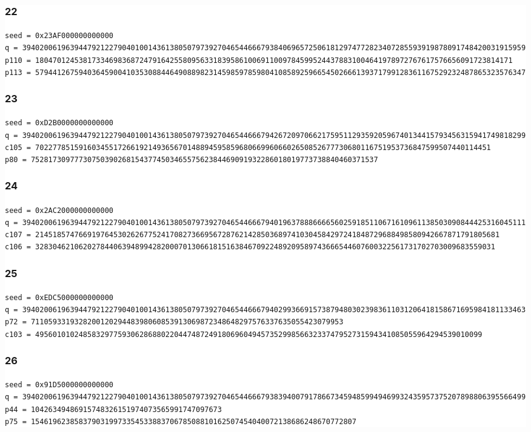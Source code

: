 ### 22

```
seed = 0x23AF000000000000
q = 39402006196394479212279040100143613805079739270465446667938406965725061812974772823407285593919878091748420031915959
p110 = 18047012453817334698368724791642558095633183958610069110097845995244378831004641978972767617576656091723814171
p113 = 57944126759403645900410353088446490889823145985978598041085892596654502666139371799128361167529232487865323576347
```

### 23

```
seed = 0xD2B0000000000000
q = 39402006196394479212279040100143613805079739270465446667942672097066217595112935920596740134415793456315941749818299
c105 = 702277851591603455172661921493656701488945958596806699606602650852677730680116751953736847599507440114451
p80 = 75281730977730750390268154377450346557562384469091932286018019773738840460371537
```

### 24

```
seed = 0x2AC2000000000000
q = 39402006196394479212279040100143613805079739270465446667940196378886666560259185110671610961138503090844425316045111
c107 = 21451857476691976453026267752417082736695672876214285036897410304584297241848729688498580942667871791805681
c106 = 3283046210620278440639489942820007013066181516384670922489209589743666544607600322561731702703009683559031
```

### 25

```
seed = 0xEDC5000000000000
q = 39402006196394479212279040100143613805079739270465446667940299366915738794803023983611031206418158671695984181133463
p72 = 711059331932820012029448398060853913069872348648297576337635055423079953
c103 = 4956010102485832977593062868802204474872491806960494573529985663233747952731594341085055964294539010099
```

### 26

```
seed = 0x91D5000000000000
q = 39402006196394479212279040100143613805079739270465446667938394007917866734594859949469932435957375207898806395566499
p44 = 10426349486915748326151974073565991747097673
p75 = 154619623858379031997335453388370678508810162507454040072138686248670772807
```
